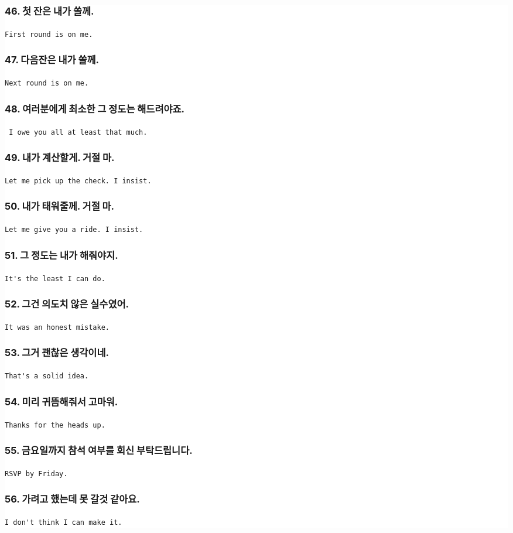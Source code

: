 ### 46. 첫 잔은 내가 쏠께.
    First round is on me.

### 47. 다음잔은 내가 쏠께.
    Next round is on me.

### 48. 여러분에게 최소한 그 정도는 해드려야죠.
     I owe you all at least that much.

### 49. 내가 계산할게. 거절 마.
    Let me pick up the check. I insist.

### 50. 내가 태워줄께. 거절 마.
    Let me give you a ride. I insist.

### 51. 그 정도는 내가 해줘야지.
    It's the least I can do.

### 52. 그건 의도치 않은 실수였어.
    It was an honest mistake.

### 53. 그거 괜찮은 생각이네.
    That's a solid idea.

### 54. 미리 귀뜸해줘서 고마워.
    Thanks for the heads up.

### 55. 금요일까지 참석 여부를 회신 부탁드립니다.
    RSVP by Friday.

### 56. 가려고 했는데 못 갈것 같아요.
    I don't think I can make it.